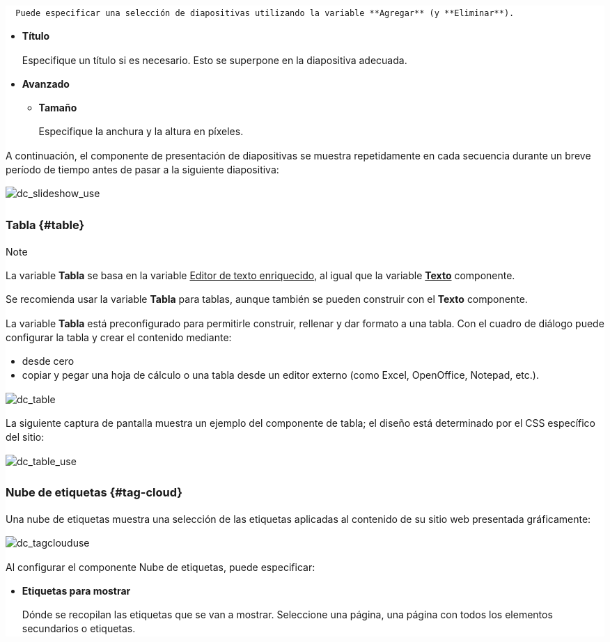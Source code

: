       Puede especificar una selección de diapositivas utilizando la variable **Agregar** (y **Eliminar**).

   * **Título**

      Especifique un título si es necesario. Esto se superpone en la diapositiva adecuada.

* **Avanzado**

   * **Tamaño**

      Especifique la anchura y la altura en píxeles.

A continuación, el componente de presentación de diapositivas se muestra repetidamente en cada secuencia durante un breve período de tiempo antes de pasar a la siguiente diapositiva:

![dc_slideshow_use](assets/dc_slideshow_use.png)

### Tabla {#table}

>[!NOTE]
>
>La variable **Tabla** se basa en la variable [Editor de texto enriquecido](/help/sites-classic-ui-authoring/classic-page-author-rich-text-editor.md), al igual que la variable **[Texto](#text)** componente.
>
>Se recomienda usar la variable **Tabla** para tablas, aunque también se pueden construir con el **Texto** componente.

La variable **Tabla** está preconfigurado para permitirle construir, rellenar y dar formato a una tabla. Con el cuadro de diálogo puede configurar la tabla y crear el contenido mediante:

* desde cero
* copiar y pegar una hoja de cálculo o una tabla desde un editor externo (como Excel, OpenOffice, Notepad, etc.).

![dc_table](assets/dc_table.png)

La siguiente captura de pantalla muestra un ejemplo del componente de tabla; el diseño está determinado por el CSS específico del sitio:

![dc_table_use](assets/dc_table_use.png)

### Nube de etiquetas {#tag-cloud}

Una nube de etiquetas muestra una selección de las etiquetas aplicadas al contenido de su sitio web presentada gráficamente:

![dc_tagclouduse](assets/dc_tagclouduse.png)

Al configurar el componente Nube de etiquetas, puede especificar:

* **Etiquetas para mostrar**

   Dónde se recopilan las etiquetas que se van a mostrar. Seleccione una página, una página con todos los elementos secundarios o etiquetas.
